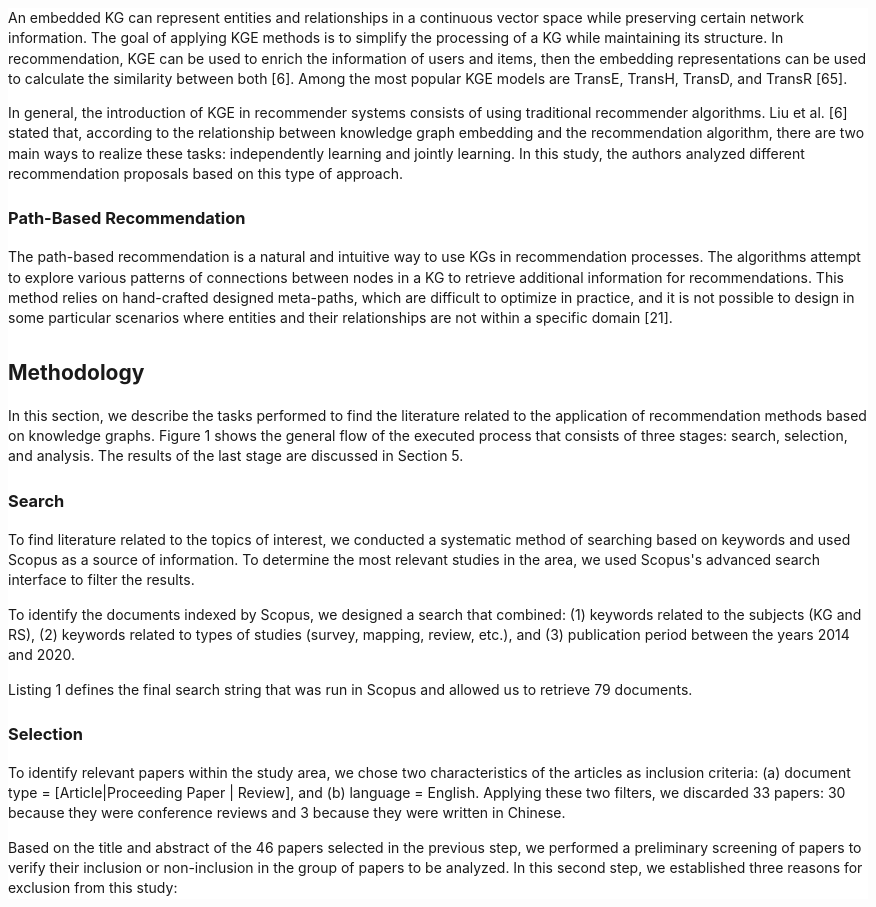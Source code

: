 An embedded KG can represent entities and relationships in a continuous vector space while preserving certain network information. The goal of applying KGE methods is to simplify the processing of a KG while maintaining its structure. In recommendation, KGE can be used to enrich the information of users and items, then the embedding representations can be used to calculate the similarity between both [6]. Among the most popular KGE models are TransE, TransH, TransD, and TransR [65].

In general, the introduction of KGE in recommender systems consists of using traditional recommender algorithms. Liu et al. [6] stated that, according to the relationship between knowledge graph embedding and the recommendation algorithm, there are two main ways to realize these tasks: independently learning and jointly learning. In this study, the authors analyzed different recommendation proposals based on this type of approach.


### Path-Based Recommendation

The path-based recommendation is a natural and intuitive way to use KGs in recommendation processes. The algorithms attempt to explore various patterns of connections between nodes in a KG to retrieve additional information for recommendations. This method relies on hand-crafted designed meta-paths, which are difficult to optimize in practice, and it is not possible to design in some particular scenarios where entities and their relationships are not within a specific domain [21].


## Methodology

In this section, we describe the tasks performed to find the literature related to the application of recommendation methods based on knowledge graphs. Figure 1 shows the general flow of the executed process that consists of three stages: search, selection, and analysis. The results of the last stage are discussed in Section 5. 


### Search

To find literature related to the topics of interest, we conducted a systematic method of searching based on keywords and used Scopus as a source of information. To determine the most relevant studies in the area, we used Scopus's advanced search interface to filter the results.

To identify the documents indexed by Scopus, we designed a search that combined: (1) keywords related to the subjects (KG and RS), (2) keywords related to types of studies (survey, mapping, review, etc.), and (3) publication period between the years 2014 and 2020.

Listing 1 defines the final search string that was run in Scopus and allowed us to retrieve 79 documents. 


### Selection

To identify relevant papers within the study area, we chose two characteristics of the articles as inclusion criteria: (a) document type = [Article|Proceeding Paper | Review], and (b) language = English. Applying these two filters, we discarded 33 papers: 30 because they were conference reviews and 3 because they were written in Chinese.

Based on the title and abstract of the 46 papers selected in the previous step, we performed a preliminary screening of papers to verify their inclusion or non-inclusion in the group of papers to be analyzed. In this second step, we established three reasons for exclusion from this study:

